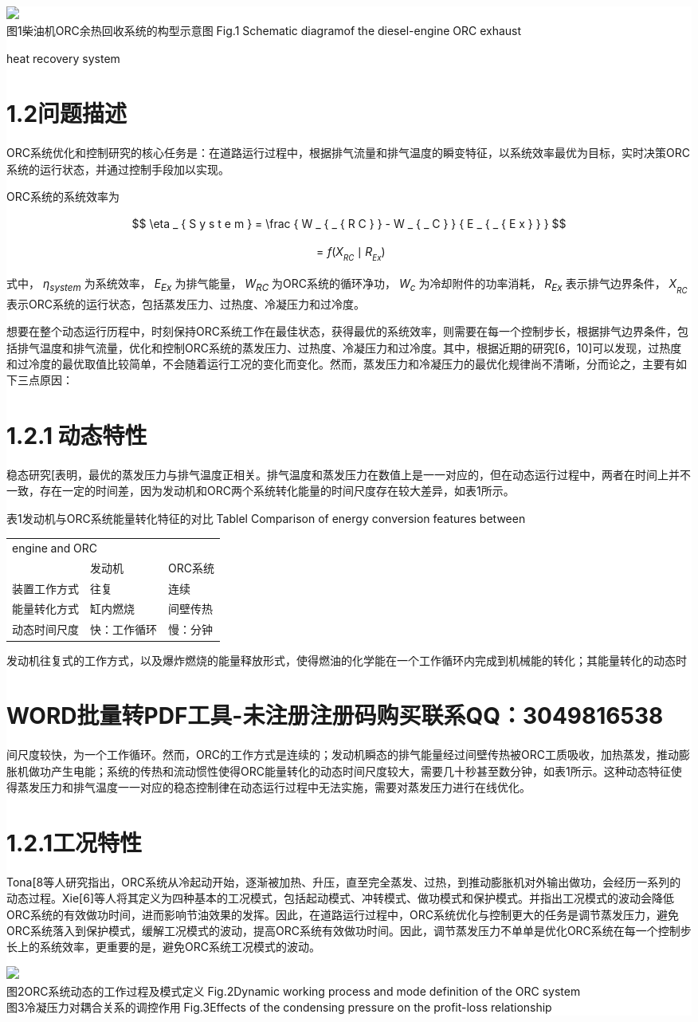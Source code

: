 ![](images/a1a31bca84de9d95858d7c093da65707231db4b6e9aeb8289037f0a876a93d1e.jpg)  
图1柴油机ORC余热回收系统的构型示意图 Fig.1 Schematic diagramof the diesel-engine ORC exhaust

heat recovery system

# 1.2问题描述

ORC系统优化和控制研究的核心任务是：在道路运行过程中，根据排气流量和排气温度的瞬变特征，以系统效率最优为目标，实时决策ORC系统的运行状态，并通过控制手段加以实现。

ORC系统的系统效率为

$$
\eta _ { S y s t e m } = \frac { W _ { _ { R C } } - W _ { _ C } } { E _ { _ { E x } } }
$$

$$
= f ( X _ { _ { R C } } \mid R _ { _ { E x } } )
$$

式中， $\eta _ { s y s t e m }$ 为系统效率， $E _ { \scriptscriptstyle E x }$ 为排气能量， $W _ { R C }$ 为ORC系统的循环净功， $W _ { c }$ 为冷却附件的功率消耗， $R _ { E x }$ 表示排气边界条件， $X _ { _ { R C } }$ 表示ORC系统的运行状态，包括蒸发压力、过热度、冷凝压力和过冷度。

想要在整个动态运行历程中，时刻保持ORC系统工作在最佳状态，获得最优的系统效率，则需要在每一个控制步长，根据排气边界条件，包括排气温度和排气流量，优化和控制ORC系统的蒸发压力、过热度、冷凝压力和过冷度。其中，根据近期的研究[6，10]可以发现，过热度和过冷度的最优取值比较简单，不会随着运行工况的变化而变化。然而，蒸发压力和冷凝压力的最优化规律尚不清晰，分而论之，主要有如下三点原因：

# 1.2.1 动态特性

稳态研究[表明，最优的蒸发压力与排气温度正相关。排气温度和蒸发压力在数值上是一一对应的，但在动态运行过程中，两者在时间上并不一致，存在一定的时间差，因为发动机和ORC两个系统转化能量的时间尺度存在较大差异，如表1所示。

表1发动机与ORC系统能量转化特征的对比 Tablel Comparison of energy conversion features between   
  

<html><body><table><tr><td colspan="3">engine and ORC</td></tr><tr><td></td><td>发动机</td><td>ORC系统</td></tr><tr><td>装置工作方式</td><td>往复</td><td>连续</td></tr><tr><td>能量转化方式</td><td>缸内燃烧</td><td>间壁传热</td></tr><tr><td>动态时间尺度</td><td>快：工作循环</td><td>慢：分钟</td></tr></table></body></html>

发动机往复式的工作方式，以及爆炸燃烧的能量释放形式，使得燃油的化学能在一个工作循环内完成到机械能的转化；其能量转化的动态时

# WORD批量转PDF工具-未注册注册码购买联系QQ：3049816538

间尺度较快，为一个工作循环。然而，ORC的工作方式是连续的；发动机瞬态的排气能量经过间壁传热被ORC工质吸收，加热蒸发，推动膨胀机做功产生电能；系统的传热和流动惯性使得ORC能量转化的动态时间尺度较大，需要几十秒甚至数分钟，如表1所示。这种动态特征使得蒸发压力和排气温度一一对应的稳态控制律在动态运行过程中无法实施，需要对蒸发压力进行在线优化。

# 1.2.1工况特性

Tona[8等人研究指出，ORC系统从冷起动开始，逐渐被加热、升压，直至完全蒸发、过热，到推动膨胀机对外输出做功，会经历一系列的动态过程。Xie[6]等人将其定义为四种基本的工况模式，包括起动模式、冲转模式、做功模式和保护模式。并指出工况模式的波动会降低ORC系统的有效做功时间，进而影响节油效果的发挥。因此，在道路运行过程中，ORC系统优化与控制更大的任务是调节蒸发压力，避免ORC系统落入到保护模式，缓解工况模式的波动，提高ORC系统有效做功时间。因此，调节蒸发压力不单单是优化ORC系统在每一个控制步长上的系统效率，更重要的是，避免ORC系统工况模式的波动。

![](images/a7a24e5f4d7088acb0c27fe73b388c63c4090f6367e4e3a76ab73cfc7f048ff3.jpg)  
图2ORC系统动态的工作过程及模式定义 Fig.2Dynamic working process and mode definition of the ORC system   
图3冷凝压力对耦合关系的调控作用 Fig.3Effects of the condensing pressure on the profit-loss relationship
